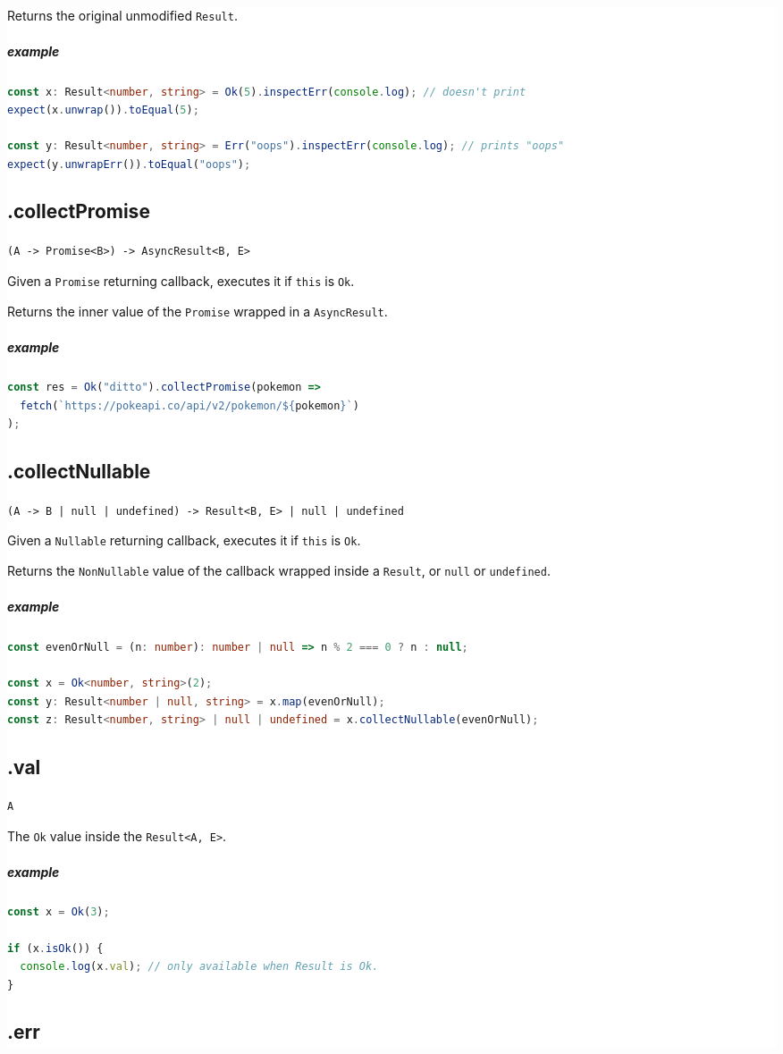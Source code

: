 Returns the original unmodified `Result`.
##### example

```ts
const x: Result<number, string> = Ok(5).inspectErr(console.log); // doesn't print
expect(x.unwrap()).toEqual(5);

const y: Result<number, string> = Err("oops").inspectErr(console.log); // prints "oops"
expect(y.unwrapErr()).toEqual("oops");

```
## .collectPromise 

<span class="sig">`(A -> Promise<B>) -> AsyncResult<B, E>`</span>

Given a `Promise` returning callback, executes it if `this` is `Ok`.

Returns the inner value of the `Promise` wrapped in a `AsyncResult`.
##### example

```ts
const res = Ok("ditto").collectPromise(pokemon =>
  fetch(`https://pokeapi.co/api/v2/pokemon/${pokemon}`)
);

```
## .collectNullable 

<span class="sig">`(A -> B | null | undefined) -> Result<B, E> | null | undefined`</span>

Given a `Nullable` returning callback, executes it if `this` is `Ok`.

Returns the `NonNullable` value of the callback wrapped inside a `Result`, or `null` or `undefined`.
##### example

```ts
const evenOrNull = (n: number): number | null => n % 2 === 0 ? n : null;

const x = Ok<number, string>(2);
const y: Result<number | null, string> = x.map(evenOrNull);
const z: Result<number, string> | null | undefined = x.collectNullable(evenOrNull);

```
## .val 

<span class="sig">`A`</span>

The `Ok` value inside the `Result<A, E>`.
##### example

```ts
const x = Ok(3);

if (x.isOk()) {
  console.log(x.val); // only available when Result is Ok.
}

```
## .err 
